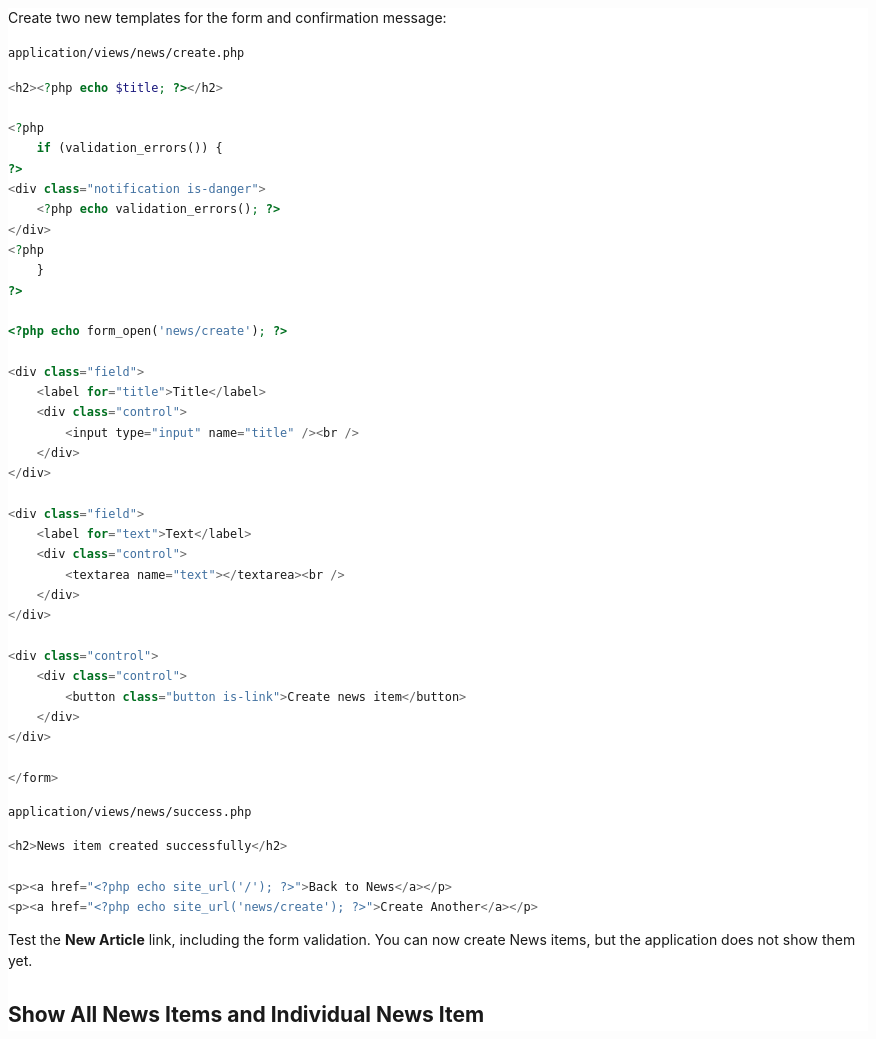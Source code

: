 Create two new templates for the form and confirmation message:

`application/views/news/create.php`

```php
<h2><?php echo $title; ?></h2>

<?php
    if (validation_errors()) {
?>
<div class="notification is-danger">
    <?php echo validation_errors(); ?>
</div>
<?php
    }
?>

<?php echo form_open('news/create'); ?>

<div class="field">
    <label for="title">Title</label>
    <div class="control">
        <input type="input" name="title" /><br />
    </div>
</div>

<div class="field">
    <label for="text">Text</label>
    <div class="control">
        <textarea name="text"></textarea><br />
    </div>
</div>

<div class="control">
    <div class="control">
        <button class="button is-link">Create news item</button>
    </div>
</div>

</form>
```

`application/views/news/success.php`

```php
<h2>News item created successfully</h2>

<p><a href="<?php echo site_url('/'); ?>">Back to News</a></p>
<p><a href="<?php echo site_url('news/create'); ?>">Create Another</a></p>
```

Test the **New Article** link, including the form validation. You can now create News items, but the application does not show them yet.

## Show All News Items and Individual News Item
